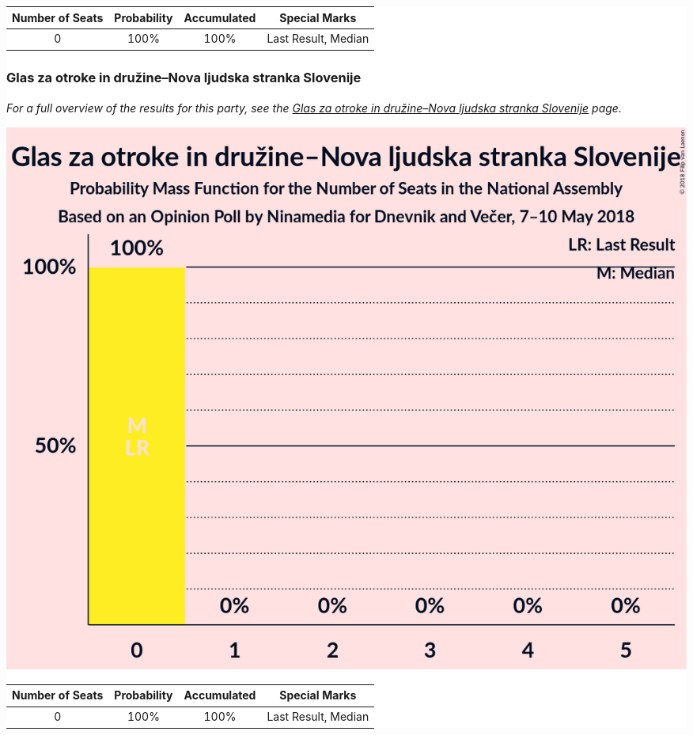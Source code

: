| Number of Seats | Probability | Accumulated | Special Marks |
|:---------------:|:-----------:|:-----------:|:-------------:|
| 0 | 100% | 100% | Last Result, Median |

### Glas za otroke in družine–Nova ljudska stranka Slovenije

*For a full overview of the results for this party, see the [Glas za otroke in družine–Nova ljudska stranka Slovenije](party-glaszaotrokeindružine–novaljudskastrankaslovenije.html) page.*

![Graph with seats probability mass function not yet produced](2018-05-10-Ninamedia-seats-pmf-glaszaotrokeindružine–novaljudskastrankaslovenije.png "Seats Probability Mass Function")

| Number of Seats | Probability | Accumulated | Special Marks |
|:---------------:|:-----------:|:-----------:|:-------------:|
| 0 | 100% | 100% | Last Result, Median |


